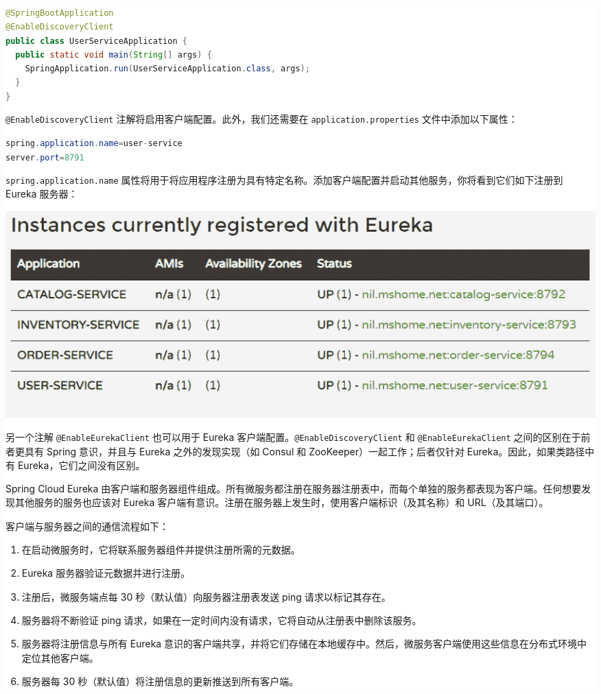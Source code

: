 ```java
@SpringBootApplication
@EnableDiscoveryClient
public class UserServiceApplication {
  public static void main(String[] args) {
    SpringApplication.run(UserServiceApplication.class, args);
  }
}
```

`@EnableDiscoveryClient` 注解将启用客户端配置。此外，我们还需要在 `application.properties` 文件中添加以下属性：

```java
spring.application.name=user-service
server.port=8791
```

`spring.application.name` 属性将用于将应用程序注册为具有特定名称。添加客户端配置并启动其他服务，你将看到它们如下注册到 Eureka 服务器：

![图片](img/a7f7bb03-bb50-42a1-8161-f6f5f4c0d7bd.png)

另一个注解 `@EnableEurekaClient` 也可以用于 Eureka 客户端配置。`@EnableDiscoveryClient` 和 `@EnableEurekaClient` 之间的区别在于前者更具有 Spring 意识，并且与 Eureka 之外的发现实现（如 Consul 和 ZooKeeper）一起工作；后者仅针对 Eureka。因此，如果类路径中有 Eureka，它们之间没有区别。

Spring Cloud Eureka 由客户端和服务器组件组成。所有微服务都注册在服务器注册表中，而每个单独的服务都表现为客户端。任何想要发现其他服务的服务也应该对 Eureka 客户端有意识。注册在服务器上发生时，使用客户端标识（及其名称）和 URL（及其端口）。

客户端与服务器之间的通信流程如下：

1.  在启动微服务时，它将联系服务器组件并提供注册所需的元数据。

1.  Eureka 服务器验证元数据并进行注册。

1.  注册后，微服务端点每 30 秒（默认值）向服务器注册表发送 ping 请求以标记其存在。

1.  服务器将不断验证 ping 请求，如果在一定时间内没有请求，它将自动从注册表中删除该服务。

1.  服务器将注册信息与所有 Eureka 意识的客户端共享，并将它们存储在本地缓存中。然后，微服务客户端使用这些信息在分布式环境中定位其他客户端。

1.  服务器每 30 秒（默认值）将注册信息的更新推送到所有客户端。
